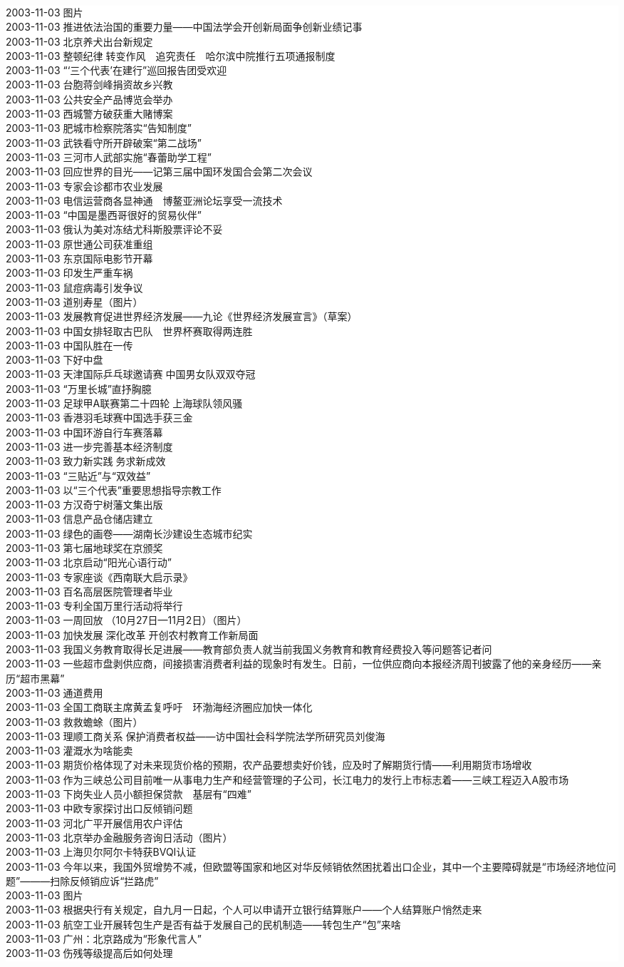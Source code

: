 2003-11-03 图片  
2003-11-03 推进依法治国的重要力量——中国法学会开创新局面争创新业绩记事  
2003-11-03 北京养犬出台新规定  
2003-11-03 整顿纪律  转变作风　追究责任　哈尔滨中院推行五项通报制度  
2003-11-03 “‘三个代表’在建行”巡回报告团受欢迎  
2003-11-03 台胞蒋剑峰捐资故乡兴教  
2003-11-03 公共安全产品博览会举办  
2003-11-03 西城警方破获重大赌博案  
2003-11-03 肥城市检察院落实“告知制度”  
2003-11-03 武铁看守所开辟破案“第二战场”  
2003-11-03 三河市人武部实施“春蕾助学工程”  
2003-11-03 回应世界的目光——记第三届中国环发国合会第二次会议  
2003-11-03 专家会诊都市农业发展  
2003-11-03 电信运营商各显神通　博鳌亚洲论坛享受一流技术  
2003-11-03 “中国是墨西哥很好的贸易伙伴”  
2003-11-03 俄认为美对冻结尤科斯股票评论不妥  
2003-11-03 原世通公司获准重组  
2003-11-03 东京国际电影节开幕  
2003-11-03 印发生严重车祸  
2003-11-03 鼠痘病毒引发争议  
2003-11-03 道别寿星（图片）  
2003-11-03 发展教育促进世界经济发展——九论《世界经济发展宣言》（草案）  
2003-11-03 中国女排轻取古巴队　世界杯赛取得两连胜  
2003-11-03 中国队胜在一传  
2003-11-03 下好中盘  
2003-11-03 天津国际乒乓球邀请赛  中国男女队双双夺冠  
2003-11-03 “万里长城”直抒胸臆  
2003-11-03 足球甲A联赛第二十四轮  上海球队领风骚  
2003-11-03 香港羽毛球赛中国选手获三金  
2003-11-03 中国环游自行车赛落幕  
2003-11-03 进一步完善基本经济制度  
2003-11-03 致力新实践  务求新成效  
2003-11-03 “三贴近”与“双效益”  
2003-11-03 以“三个代表”重要思想指导宗教工作  
2003-11-03 方汉奇宁树藩文集出版  
2003-11-03 信息产品仓储店建立  
2003-11-03 绿色的画卷——湖南长沙建设生态城市纪实  
2003-11-03 第七届地球奖在京颁奖  
2003-11-03 北京启动“阳光心语行动”  
2003-11-03 专家座谈《西南联大启示录》  
2003-11-03 百名高层医院管理者毕业  
2003-11-03 专利全国万里行活动将举行  
2003-11-03 一周回放  （10月27日—11月2日）（图片）  
2003-11-03 加快发展  深化改革  开创农村教育工作新局面  
2003-11-03 我国义务教育取得长足进展——教育部负责人就当前我国义务教育和教育经费投入等问题答记者问  
2003-11-03 一些超市盘剥供应商，间接损害消费者利益的现象时有发生。日前，一位供应商向本报经济周刊披露了他的亲身经历——亲历“超市黑幕”  
2003-11-03 通道费用  
2003-11-03 全国工商联主席黄孟复呼吁　环渤海经济圈应加快一体化  
2003-11-03 救救蟾蜍（图片）  
2003-11-03 理顺工商关系  保护消费者权益——访中国社会科学院法学所研究员刘俊海  
2003-11-03 灌溉水为啥能卖  
2003-11-03 期货价格体现了对未来现货价格的预期，农产品要想卖好价钱，应及时了解期货行情——利用期货市场增收  
2003-11-03 作为三峡总公司目前唯一从事电力生产和经营管理的子公司，长江电力的发行上市标志着——三峡工程迈入A股市场  
2003-11-03 下岗失业人员小额担保贷款　基层有“四难”  
2003-11-03 中欧专家探讨出口反倾销问题  
2003-11-03 河北广平开展信用农户评估  
2003-11-03 北京举办金融服务咨询日活动（图片）  
2003-11-03 上海贝尔阿尔卡特获BVQI认证  
2003-11-03 今年以来，我国外贸增势不减，但欧盟等国家和地区对华反倾销依然困扰着出口企业，其中一个主要障碍就是“市场经济地位问题”———扫除反倾销应诉“拦路虎”  
2003-11-03 图片  
2003-11-03 根据央行有关规定，自九月一日起，个人可以申请开立银行结算账户——个人结算账户悄然走来  
2003-11-03 航空工业开展转包生产是否有益于发展自己的民机制造——转包生产“包”来啥  
2003-11-03 广州：北京路成为“形象代言人”  
2003-11-03 伤残等级提高后如何处理  